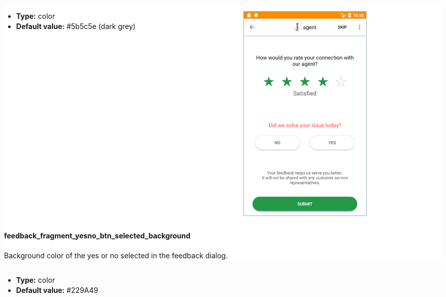 <div style="float: left; width: 50%;height: 400px;">
   <ul>
      <li><b>Type:</b> color</li>
      <li><b>Default value:</b> #5b5c5e (dark grey)</li>
   </ul>
</div>

<div style="float: right; width: 50%;">
   <figure>
   <figcaption></figcaption>
   <img src="img/fragmenttitleyesno.png" alt="fragmenttitleyesno">
   </figure>
</div>

<div style="width: 85%;padding: 5px;">
&nbsp;
</div>



#### feedback_fragment_yesno_btn_selected_background
Background color of the yes or no selected in the feedback dialog.

<div style="float: left; width: 50%;height: 400px;">
   <ul>
      <li><b>Type:</b> color</li>
      <li><b>Default value:</b> #229A49</li>
   </ul>
</div>

<div style="float: right; width: 50%;">
   <figure>
   <figcaption></figcaption>